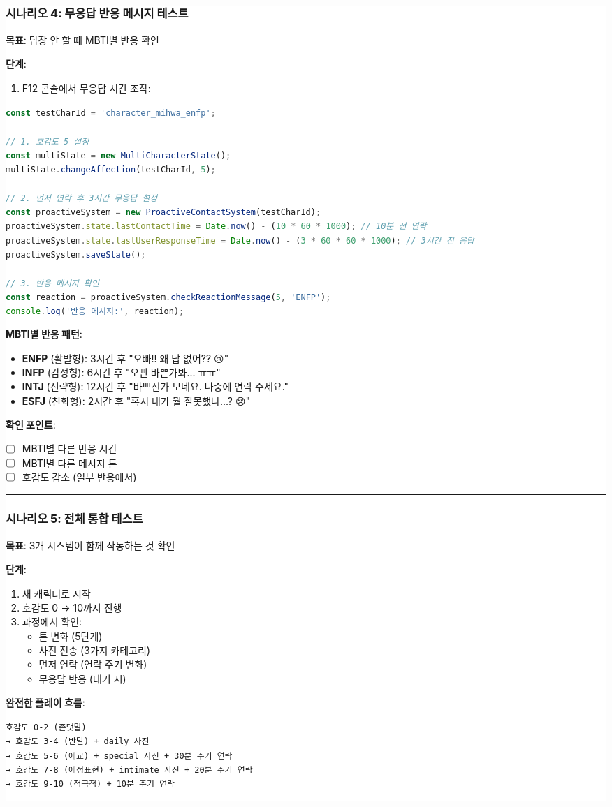 
### 시나리오 4: 무응답 반응 메시지 테스트

**목표**: 답장 안 할 때 MBTI별 반응 확인

**단계**:

1. F12 콘솔에서 무응답 시간 조작:

```javascript
const testCharId = 'character_mihwa_enfp';

// 1. 호감도 5 설정
const multiState = new MultiCharacterState();
multiState.changeAffection(testCharId, 5);

// 2. 먼저 연락 후 3시간 무응답 설정
const proactiveSystem = new ProactiveContactSystem(testCharId);
proactiveSystem.state.lastContactTime = Date.now() - (10 * 60 * 1000); // 10분 전 연락
proactiveSystem.state.lastUserResponseTime = Date.now() - (3 * 60 * 60 * 1000); // 3시간 전 응답
proactiveSystem.saveState();

// 3. 반응 메시지 확인
const reaction = proactiveSystem.checkReactionMessage(5, 'ENFP');
console.log('반응 메시지:', reaction);
```

**MBTI별 반응 패턴**:
- **ENFP** (활발형): 3시간 후 "오빠!! 왜 답 없어?? 😢"
- **INFP** (감성형): 6시간 후 "오빤 바쁜가봐... ㅠㅠ"
- **INTJ** (전략형): 12시간 후 "바쁘신가 보네요. 나중에 연락 주세요."
- **ESFJ** (친화형): 2시간 후 "혹시 내가 뭘 잘못했나...? 😢"

**확인 포인트**:
- [ ] MBTI별 다른 반응 시간
- [ ] MBTI별 다른 메시지 톤
- [ ] 호감도 감소 (일부 반응에서)

---

### 시나리오 5: 전체 통합 테스트

**목표**: 3개 시스템이 함께 작동하는 것 확인

**단계**:
1. 새 캐릭터로 시작
2. 호감도 0 → 10까지 진행
3. 과정에서 확인:
   - 톤 변화 (5단계)
   - 사진 전송 (3가지 카테고리)
   - 먼저 연락 (연락 주기 변화)
   - 무응답 반응 (대기 시)

**완전한 플레이 흐름**:
```
호감도 0-2 (존댓말)
→ 호감도 3-4 (반말) + daily 사진
→ 호감도 5-6 (애교) + special 사진 + 30분 주기 연락
→ 호감도 7-8 (애정표현) + intimate 사진 + 20분 주기 연락
→ 호감도 9-10 (적극적) + 10분 주기 연락
```

---